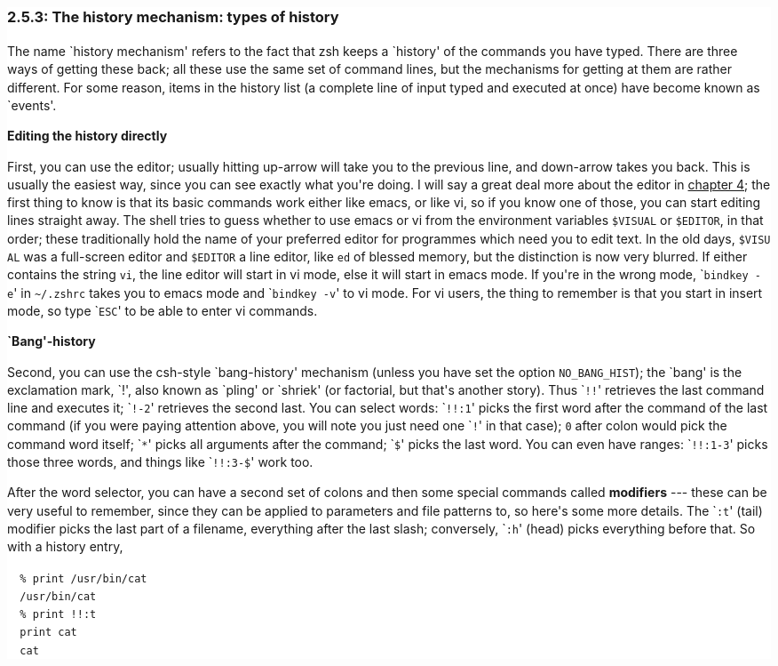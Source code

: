 <span id="l16"></span>

### 2.5.3: The history mechanism: types of history

The name \`history mechanism' refers to the fact that zsh keeps a
\`history' of the commands you have typed. There are three ways of
getting these back; all these use the same set of command lines, but the
mechanisms for getting at them are rather different. For some reason,
items in the history list (a complete line of input typed and executed
at once) have become known as \`events'.

**Editing the history directly**  

First, you can use the editor; usually hitting up-arrow will take you to
the previous line, and down-arrow takes you back. This is usually the
easiest way, since you can see exactly what you're doing. I will say a
great deal more about the editor in [chapter 4](zshguide04.html#zle);
the first thing to know is that its basic commands work either like
emacs, or like vi, so if you know one of those, you can start editing
lines straight away. The shell tries to guess whether to use emacs or vi
from the environment variables `$VISUAL` or `$EDITOR`, in that order;
these traditionally hold the name of your preferred editor for
programmes which need you to edit text. In the old days, `$VISUAL` was a
full-screen editor and `$EDITOR` a line editor, like `ed` of blessed
memory, but the distinction is now very blurred. If either contains the
string `vi`, the line editor will start in vi mode, else it will start
in emacs mode. If you're in the wrong mode, \``bindkey -e`' in
`~/.zshrc` takes you to emacs mode and \``bindkey -v`' to vi mode. For
vi users, the thing to remember is that you start in insert mode, so
type \``ESC`' to be able to enter vi commands.

**\`Bang'-history**  

Second, you can use the csh-style \`bang-history' mechanism (unless you
have set the option `NO_BANG_HIST`); the \`bang' is the exclamation
mark, \`\!', also known as \`pling' or \`shriek' (or factorial, but
that's another story). Thus \``!!`' retrieves the last command line and
executes it; \``!-2`' retrieves the second last. You can select words:
\``!!:1`' picks the first word after the command of the last command (if
you were paying attention above, you will note you just need one \``!`'
in that case); `0` after colon would pick the command word itself;
\``*`' picks all arguments after the command; \``$`' picks the last
word. You can even have ranges: \``!!:1-3`' picks those three words, and
things like \``!!:3-$`' work too.

After the word selector, you can have a second set of colons and then
some special commands called **modifiers** --- these can be very useful
to remember, since they can be applied to parameters and file patterns
to, so here's some more details. The \``:t`' (tail) modifier picks the
last part of a filename, everything after the last slash; conversely,
\``:h`' (head) picks everything before that. So with a history entry,

``` 
  % print /usr/bin/cat
  /usr/bin/cat
  % print !!:t
  print cat
  cat
```
